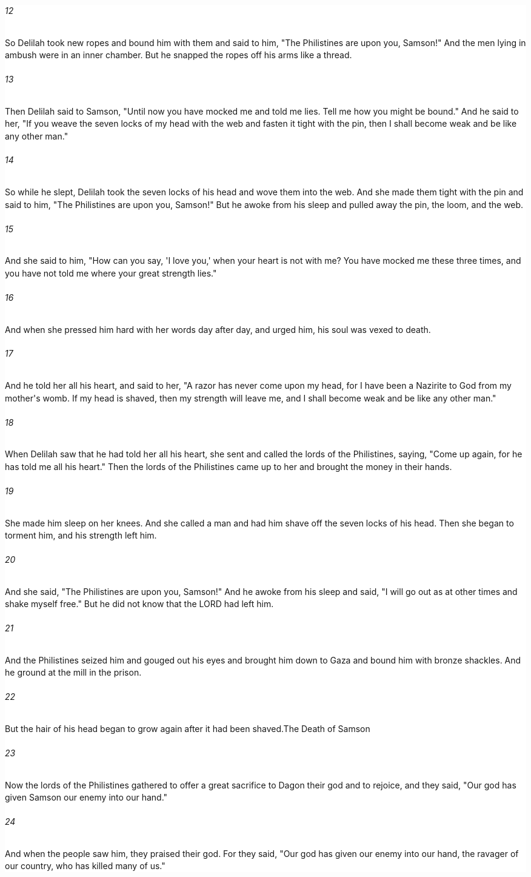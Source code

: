 ###### 12 
So Delilah took new ropes and bound him with them and said to him, "The Philistines are upon you, Samson!" And the men lying in ambush were in an inner chamber. But he snapped the ropes off his arms like a thread. 

###### 13 
Then Delilah said to Samson, "Until now you have mocked me and told me lies. Tell me how you might be bound." And he said to her, "If you weave the seven locks of my head with the web and fasten it tight with the pin, then I shall become weak and be like any other man." 

###### 14 
So while he slept, Delilah took the seven locks of his head and wove them into the web. And she made them tight with the pin and said to him, "The Philistines are upon you, Samson!" But he awoke from his sleep and pulled away the pin, the loom, and the web. 

###### 15 
And she said to him, "How can you say, 'I love you,' when your heart is not with me? You have mocked me these three times, and you have not told me where your great strength lies." 

###### 16 
And when she pressed him hard with her words day after day, and urged him, his soul was vexed to death. 

###### 17 
And he told her all his heart, and said to her, "A razor has never come upon my head, for I have been a Nazirite to God from my mother's womb. If my head is shaved, then my strength will leave me, and I shall become weak and be like any other man." 

###### 18 
When Delilah saw that he had told her all his heart, she sent and called the lords of the Philistines, saying, "Come up again, for he has told me all his heart." Then the lords of the Philistines came up to her and brought the money in their hands. 

###### 19 
She made him sleep on her knees. And she called a man and had him shave off the seven locks of his head. Then she began to torment him, and his strength left him. 

###### 20 
And she said, "The Philistines are upon you, Samson!" And he awoke from his sleep and said, "I will go out as at other times and shake myself free." But he did not know that the LORD had left him. 

###### 21 
And the Philistines seized him and gouged out his eyes and brought him down to Gaza and bound him with bronze shackles. And he ground at the mill in the prison. 

###### 22 
But the hair of his head began to grow again after it had been shaved.The Death of Samson 

###### 23 
Now the lords of the Philistines gathered to offer a great sacrifice to Dagon their god and to rejoice, and they said, "Our god has given Samson our enemy into our hand." 

###### 24 
And when the people saw him, they praised their god. For they said, "Our god has given our enemy into our hand, the ravager of our country, who has killed many of us." 
